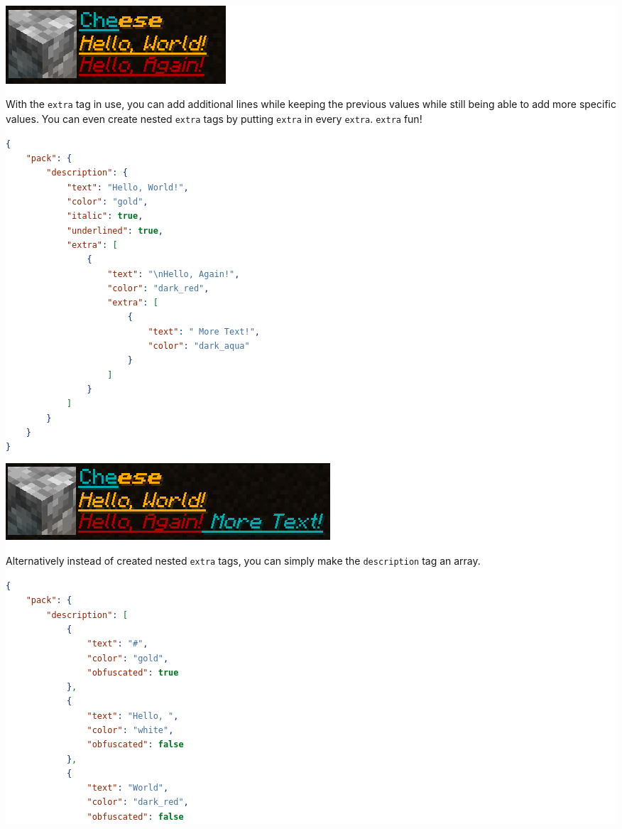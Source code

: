 ![22](content/images/22.png)

With the `extra` tag in use, you can add additional lines while keeping the previous values while still being able to add more specific values. You can even create nested `extra` tags by putting `extra` in every `extra`. `extra` fun!

```json
{
    "pack": {
        "description": {
            "text": "Hello, World!",
            "color": "gold",
            "italic": true,
            "underlined": true,
            "extra": [
                {
                    "text": "\nHello, Again!",
                    "color": "dark_red",
                    "extra": [
                        {
                            "text": " More Text!",
                            "color": "dark_aqua"
                        }
                    ]
                }
            ]
        }
    }
}
```

![23](content/images/23.png)

Alternatively instead of created nested `extra` tags, you can simply make the `description` tag an array.

```json
{
    "pack": {
        "description": [
            {
                "text": "#",
                "color": "gold",
                "obfuscated": true
            },
            {
                "text": "Hello, ",
                "color": "white",
                "obfuscated": false
            },
            {
                "text": "World",
                "color": "dark_red",
                "obfuscated": false
```